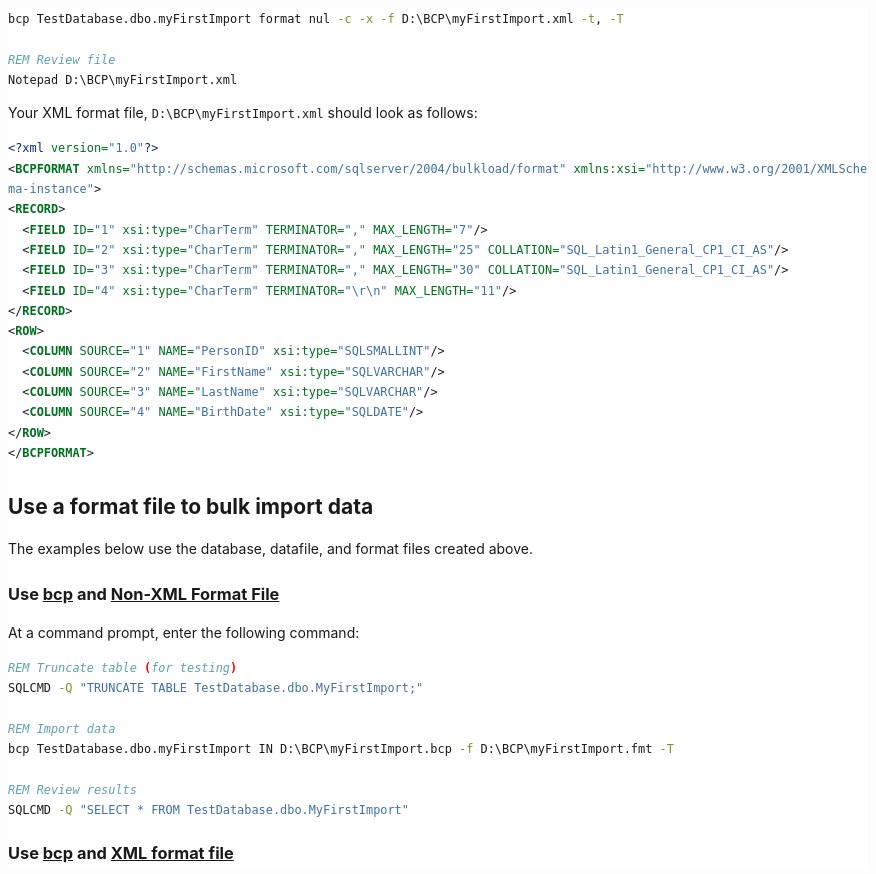 ```cmd
bcp TestDatabase.dbo.myFirstImport format nul -c -x -f D:\BCP\myFirstImport.xml -t, -T

REM Review file
Notepad D:\BCP\myFirstImport.xml
```

Your XML format file, `D:\BCP\myFirstImport.xml` should look as follows:

```xml
<?xml version="1.0"?>
<BCPFORMAT xmlns="http://schemas.microsoft.com/sqlserver/2004/bulkload/format" xmlns:xsi="http://www.w3.org/2001/XMLSchema-instance">
<RECORD>
  <FIELD ID="1" xsi:type="CharTerm" TERMINATOR="," MAX_LENGTH="7"/>
  <FIELD ID="2" xsi:type="CharTerm" TERMINATOR="," MAX_LENGTH="25" COLLATION="SQL_Latin1_General_CP1_CI_AS"/>
  <FIELD ID="3" xsi:type="CharTerm" TERMINATOR="," MAX_LENGTH="30" COLLATION="SQL_Latin1_General_CP1_CI_AS"/>
  <FIELD ID="4" xsi:type="CharTerm" TERMINATOR="\r\n" MAX_LENGTH="11"/>
</RECORD>
<ROW>
  <COLUMN SOURCE="1" NAME="PersonID" xsi:type="SQLSMALLINT"/>
  <COLUMN SOURCE="2" NAME="FirstName" xsi:type="SQLVARCHAR"/>
  <COLUMN SOURCE="3" NAME="LastName" xsi:type="SQLVARCHAR"/>
  <COLUMN SOURCE="4" NAME="BirthDate" xsi:type="SQLDATE"/>
</ROW>
</BCPFORMAT>
```

## Use a format file to bulk import data

The examples below use the database, datafile, and format files created above.

### Use [bcp](../../tools/bcp-utility.md) and [Non-XML Format File](../../relational-databases/import-export/non-XML-format-files-SQL-server.md)

At a command prompt, enter the following command:

```cmd
REM Truncate table (for testing)
SQLCMD -Q "TRUNCATE TABLE TestDatabase.dbo.MyFirstImport;"

REM Import data
bcp TestDatabase.dbo.myFirstImport IN D:\BCP\myFirstImport.bcp -f D:\BCP\myFirstImport.fmt -T

REM Review results
SQLCMD -Q "SELECT * FROM TestDatabase.dbo.MyFirstImport"
```

### Use [bcp](../../tools/bcp-utility.md) and [XML format file](../../relational-databases/import-export/XML-format-files-SQL-server.md)
